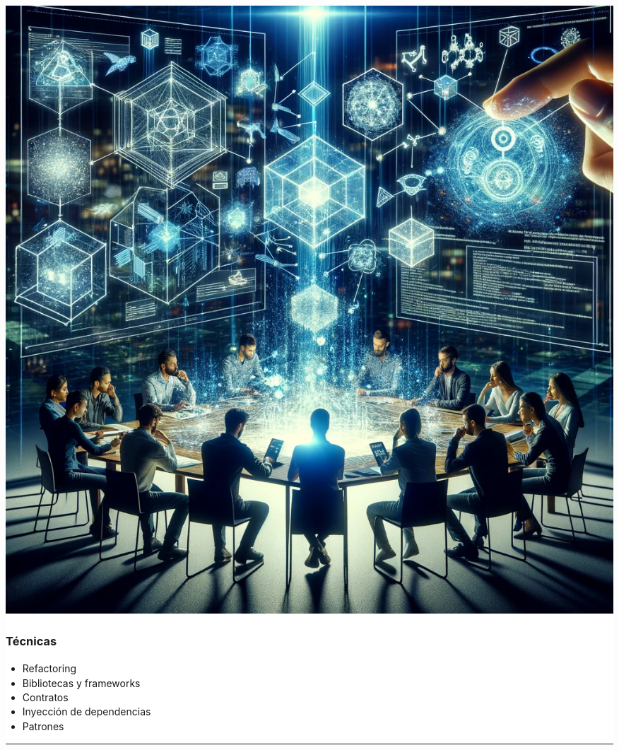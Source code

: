 
![bg left:50% Técnicas](./img/design-techniques.png)

### Técnicas

- Refactoring
- Bibliotecas y frameworks
- Contratos
- Inyección de dependencias
- Patrones

---